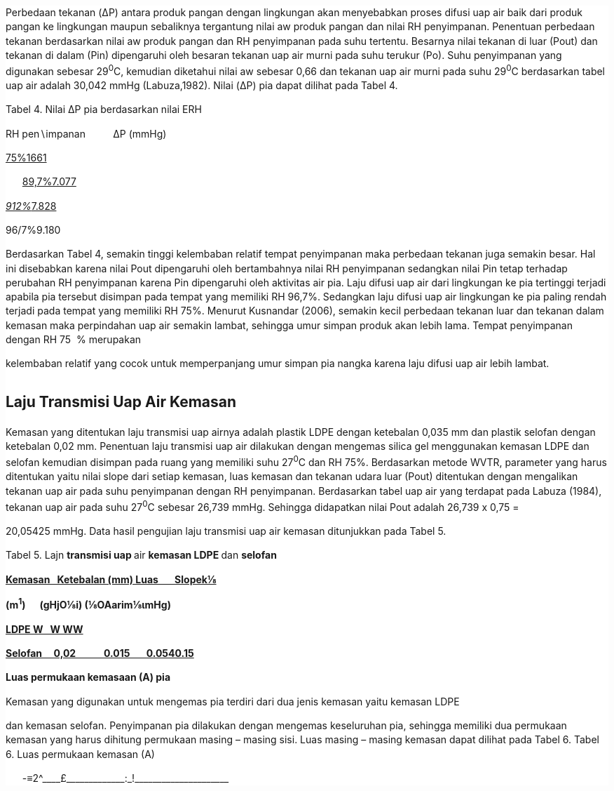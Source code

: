 <p><span class="font8">Perbedaan tekanan (ΔP) antara produk pangan dengan lingkungan akan menyebabkan proses difusi uap air baik dari produk pangan ke lingkungan maupun sebaliknya tergantung nilai a</span><span class="font5">w </span><span class="font8">produk pangan dan nilai RH penyimpanan. Penentuan perbedaan tekanan berdasarkan nilai a</span><span class="font5">w </span><span class="font8">produk pangan dan RH penyimpanan pada suhu tertentu. Besarnya nilai tekanan di luar (Pout) dan tekanan di dalam (Pin) dipengaruhi oleh besaran tekanan uap air murni pada suhu terukur (Po). Suhu penyimpanan yang digunakan sebesar 29<sup>0</sup>C, kemudian diketahui nilai a</span><span class="font5">w </span><span class="font8">sebesar 0,66 dan tekanan uap air murni pada suhu 29<sup>0</sup>C berdasarkan tabel uap air adalah 30,042 mmHg (Labuza,1982). Nilai (ΔP) pia dapat dilihat pada Tabel 4.</span></p>
<p><span class="font8">Tabel 4. Nilai ΔP pia berdasarkan nilai ERH</span></p>
<p><span class="font8">RH pen</span><span class="font1">∖</span><span class="font8">impanan &nbsp;&nbsp;&nbsp;&nbsp;&nbsp;&nbsp;&nbsp;&nbsp;&nbsp;ΔP (mmHg)</span></p>
<p><a href="#bookmark44"><span class="font8">75%1661</span></a></p>
<ul style="list-style:none;"><li>
<p><a href="#bookmark45"><span class="font8">89,7%7.077</span></a></p></li></ul>
<p><a href="#bookmark46"><span class="font8" style="font-style:italic;">912%</span><span class="font8">7.828</span></a></p>
<p><span class="font8">96/7%9.180</span></p>
<p><span class="font8">Berdasarkan Tabel 4, semakin tinggi kelembaban relatif tempat penyimpanan maka perbedaan tekanan juga semakin besar. Hal ini disebabkan karena nilai Pout dipengaruhi oleh bertambahnya nilai RH penyimpanan sedangkan nilai Pin tetap terhadap perubahan RH penyimpanan karena Pin dipengaruhi oleh aktivitas air pia. Laju difusi uap air dari lingkungan ke pia tertinggi terjadi apabila pia tersebut disimpan pada tempat yang memiliki RH 96,7%. Sedangkan laju difusi uap air lingkungan ke pia paling rendah terjadi pada tempat yang memiliki RH 75%. Menurut Kusnandar (2006), semakin kecil perbedaan tekanan luar dan tekanan dalam kemasan maka perpindahan uap air semakin lambat, sehingga umur simpan produk akan lebih lama. Tempat penyimpanan dengan RH 75 &nbsp;% merupakan</span></p>
<p><span class="font8">kelembaban relatif yang cocok untuk memperpanjang umur simpan pia nangka karena laju difusi uap air lebih lambat.</span></p>
<h2><a name="bookmark47"></a><span class="font8" style="font-weight:bold;"><a name="bookmark48"></a>Laju Transmisi Uap Air Kemasan</span></h2>
<p><span class="font8">Kemasan yang ditentukan laju transmisi uap airnya adalah plastik LDPE dengan ketebalan 0,035 mm dan plastik selofan dengan ketebalan 0,02 mm. Penentuan laju transmisi uap air dilakukan dengan mengemas silica gel menggunakan kemasan LDPE dan selofan kemudian disimpan pada ruang yang memiliki suhu 27<sup>0</sup>C dan RH 75%. Berdasarkan metode WVTR, parameter yang harus ditentukan yaitu nilai slope dari setiap kemasan, luas kemasan dan tekanan udara luar (Pout) ditentukan dengan mengalikan tekanan uap air pada suhu penyimpanan dengan RH penyimpanan. Berdasarkan tabel uap air yang terdapat pada Labuza (1984), tekanan uap air pada suhu 27<sup>0</sup>C sebesar 26,739 mmHg. Sehingga didapatkan nilai Pout adalah 26,739 x 0,75 =</span></p>
<p><span class="font8">20,05425 mmHg. Data hasil pengujian laju transmisi uap air kemasan ditunjukkan pada Tabel 5.</span></p>
<p><span class="font8">Tabel 5. Lajn </span><span class="font8" style="font-weight:bold;">transmisi uap </span><span class="font8">air </span><span class="font8" style="font-weight:bold;">kemasan LDPE </span><span class="font8">dan </span><span class="font8" style="font-weight:bold;">selofan</span></p>
<p><a href="#bookmark49"><span class="font8" style="font-weight:bold;">Kemasan &nbsp;&nbsp;Ketebalan (mm) Luas &nbsp;&nbsp;&nbsp;&nbsp;&nbsp;&nbsp;Slopek⅛</span></a></p>
<p><span class="font8" style="font-weight:bold;">(m<sup>1</sup>) &nbsp;&nbsp;&nbsp;&nbsp;&nbsp;(gHjO⅛i) (⅛OAarim⅛ιmHg)</span></p>
<p><a href="#bookmark50"><span class="font8" style="font-weight:bold;">LDPE W &nbsp;&nbsp;W WW</span></a></p>
<p><a href="#bookmark51"><span class="font8" style="font-weight:bold;">Selofan &nbsp;&nbsp;&nbsp;&nbsp;0,02 &nbsp;&nbsp;&nbsp;&nbsp;&nbsp;&nbsp;&nbsp;&nbsp;&nbsp;&nbsp;&nbsp;0.015 &nbsp;&nbsp;&nbsp;&nbsp;&nbsp;&nbsp;0.0540.15</span></a></p>
<p><span class="font8" style="font-weight:bold;">Luas permukaan kemasaan (A) pia</span></p>
<p><span class="font8">Kemasan yang digunakan untuk mengemas pia terdiri dari dua jenis kemasan yaitu kemasan LDPE</span></p>
<p><span class="font8">dan kemasan selofan. Penyimpanan pia dilakukan dengan mengemas keseluruhan pia, sehingga memiliki dua permukaan kemasan yang harus dihitung permukaan masing – masing sisi. Luas masing – masing kemasan dapat dilihat pada Tabel 6. </span><span class="font10">Tabel 6. Luas permukaan kemasan (A)</span></p>
<ul style="list-style:none;"><li>
<p><span class="font8">-≡2^____£_____________:_!_____________________</span></p></li></ul>